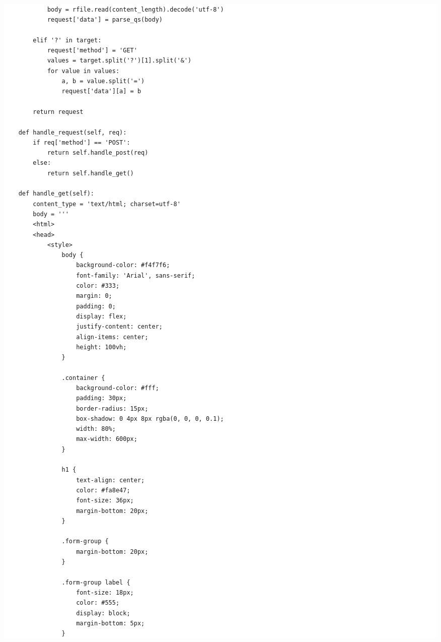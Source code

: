 ```
            body = rfile.read(content_length).decode('utf-8')
            request['data'] = parse_qs(body)

        elif '?' in target:
            request['method'] = 'GET'
            values = target.split('?')[1].split('&')
            for value in values:
                a, b = value.split('=')
                request['data'][a] = b

        return request

    def handle_request(self, req):
        if req['method'] == 'POST':
            return self.handle_post(req)
        else:
            return self.handle_get()

    def handle_get(self):
        content_type = 'text/html; charset=utf-8'
        body = '''
        <html>
        <head>
            <style>
                body {
                    background-color: #f4f7f6;
                    font-family: 'Arial', sans-serif;
                    color: #333;
                    margin: 0;
                    padding: 0;
                    display: flex;
                    justify-content: center;
                    align-items: center;
                    height: 100vh;
                }

                .container {
                    background-color: #fff;
                    padding: 30px;
                    border-radius: 15px;
                    box-shadow: 0 4px 8px rgba(0, 0, 0, 0.1);
                    width: 80%;
                    max-width: 600px;
                }

                h1 {
                    text-align: center;
                    color: #fa8e47;
                    font-size: 36px;
                    margin-bottom: 20px;
                }

                .form-group {
                    margin-bottom: 20px;
                }

                .form-group label {
                    font-size: 18px;
                    color: #555;
                    display: block;
                    margin-bottom: 5px;
                }

```
